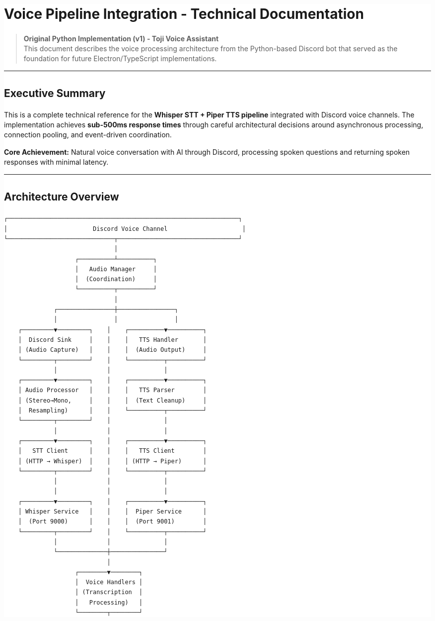 # Voice Pipeline Integration - Technical Documentation

> **Original Python Implementation (v1) - Toji Voice Assistant**  
> This document describes the voice processing architecture from the Python-based Discord bot that served as the foundation for future Electron/TypeScript implementations.

---

## Executive Summary

This is a complete technical reference for the **Whisper STT + Piper TTS pipeline** integrated with Discord voice channels. The implementation achieves **sub-500ms response times** through careful architectural decisions around asynchronous processing, connection pooling, and event-driven coordination.

**Core Achievement:** Natural voice conversation with AI through Discord, processing spoken questions and returning spoken responses with minimal latency.

---

## Architecture Overview

```
┌─────────────────────────────────────────────────────────────────┐
│                        Discord Voice Channel                     │
└──────────────────────────────┬──────────────────────────────────┘
                               │
                    ┌──────────┴──────────┐
                    │   Audio Manager     │
                    │  (Coordination)     │
                    └──────────┬──────────┘
                               │
              ┌────────────────┼────────────────┐
              │                │                │
    ┌─────────▼─────────┐    │    ┌──────────▼──────────┐
    │  Discord Sink     │    │    │   TTS Handler       │
    │ (Audio Capture)   │    │    │  (Audio Output)     │
    └─────────┬─────────┘    │    └──────────┬──────────┘
              │              │               │
    ┌─────────▼─────────┐    │    ┌──────────▼──────────┐
    │ Audio Processor   │    │    │   TTS Parser        │
    │ (Stereo→Mono,     │    │    │  (Text Cleanup)     │
    │  Resampling)      │    │    └──────────┬──────────┘
    └─────────┬─────────┘    │               │
              │              │               │
    ┌─────────▼─────────┐    │    ┌──────────▼──────────┐
    │   STT Client      │    │    │   TTS Client        │
    │ (HTTP → Whisper)  │    │    │ (HTTP → Piper)      │
    └─────────┬─────────┘    │    └──────────┬──────────┘
              │              │               │
              │              │               │
    ┌─────────▼─────────┐    │    ┌──────────▼──────────┐
    │ Whisper Service   │    │    │  Piper Service      │
    │  (Port 9000)      │    │    │  (Port 9001)        │
    └─────────┬─────────┘    │    └──────────┬──────────┘
              │              │               │
              └──────────────┼───────────────┘
                             │
                    ┌────────▼────────┐
                    │  Voice Handlers │
                    │ (Transcription  │
                    │   Processing)   │
                    └────────┬────────┘
```